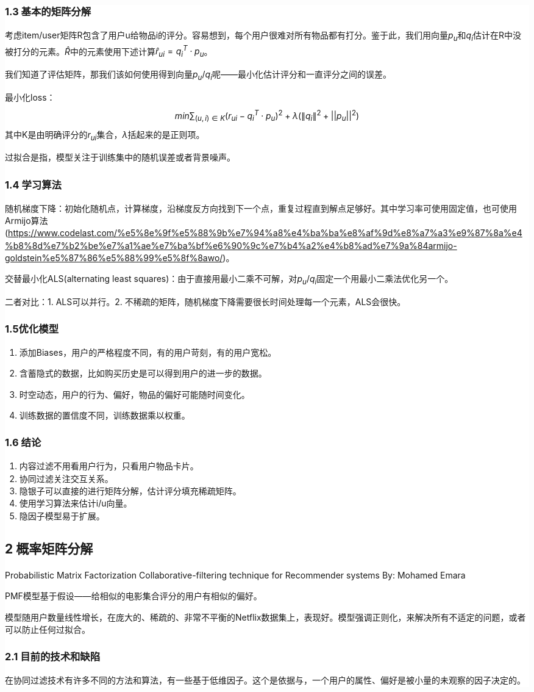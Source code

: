 ### 1.3 基本的矩阵分解

考虑item/user矩阵R包含了用户u给物品i的评分。容易想到，每个用户很难对所有物品都有打分。鉴于此，我们用向量$p_u$和$q_i$估计在R中没被打分的元素。$\hat{R}$中的元素使用下述计算$\hat{r}_{ui}=q_i^T\cdot p_u$。

我们知道了评估矩阵，那我们该如何使用得到向量$p_u/q_i$呢——最小化估计评分和一直评分之间的误差。

最小化loss：
$$
min \sum_{(u,i)\in K}(r_{ui}-q^T_i \cdot p_u)^2+\lambda(\|q_i\|^2+||p_u||^2)
$$
其中K是由明确评分的$r_{ui}$集合，$\lambda$括起来的是正则项。

过拟合是指，模型关注于训练集中的随机误差或者背景噪声。

### 1.4 学习算法

随机梯度下降：初始化随机点，计算梯度，沿梯度反方向找到下一个点，重复过程直到解点足够好。其中学习率可使用固定值，也可使用Armijo算法(https://www.codelast.com/%e5%8e%9f%e5%88%9b%e7%94%a8%e4%ba%ba%e8%af%9d%e8%a7%a3%e9%87%8a%e4%b8%8d%e7%b2%be%e7%a1%ae%e7%ba%bf%e6%90%9c%e7%b4%a2%e4%b8%ad%e7%9a%84armijo-goldstein%e5%87%86%e5%88%99%e5%8f%8awo/)。

交替最小化ALS(alternating least squares)：由于直接用最小二乘不可解，对$p_u/q_i$固定一个用最小二乘法优化另一个。

二者对比：1. ALS可以并行。2. 不稀疏的矩阵，随机梯度下降需要很长时间处理每一个元素，ALS会很快。

### 1.5优化模型

1. 添加Biases，用户的严格程度不同，有的用户苛刻，有的用户宽松。

2. 含蓄隐式的数据，比如购买历史是可以得到用户的进一步的数据。

3. 时空动态，用户的行为、偏好，物品的偏好可能随时间变化。

4. 训练数据的置信度不同，训练数据乘以权重。

### 1.6 结论

1. 内容过滤不用看用户行为，只看用户物品卡片。
2. 协同过滤关注交互关系。
3. 隐银子可以直接的进行矩阵分解，估计评分填充稀疏矩阵。
4. 使用学习算法来估计i/u向量。
5. 隐因子模型易于扩展。

## 2 概率矩阵分解

Probabilistic Matrix Factorization Collaborative-filtering technique for Recommender systems By: Mohamed Emara

PMF模型基于假设——给相似的电影集合评分的用户有相似的偏好。

模型随用户数量线性增长，在庞大的、稀疏的、非常不平衡的Netflix数据集上，表现好。模型强调正则化，来解决所有不适定的问题，或者可以防止任何过拟合。

### 2.1 目前的技术和缺陷

在协同过滤技术有许多不同的方法和算法，有一些基于低维因子。这个是依据与，一个用户的属性、偏好是被小量的未观察的因子决定的。
